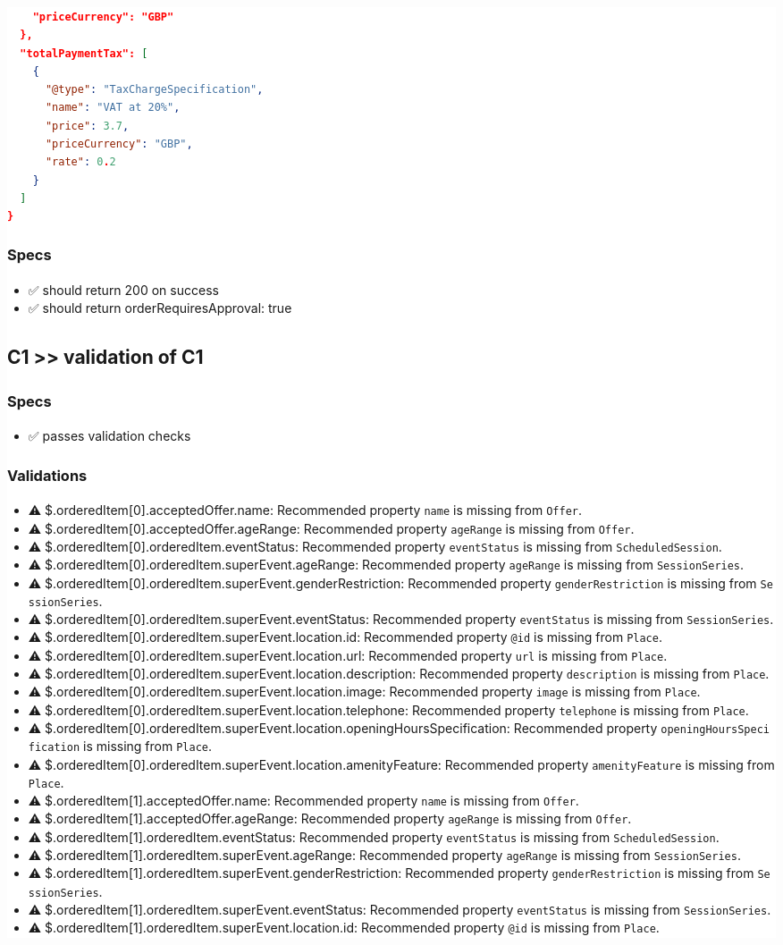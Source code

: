 ```json
    "priceCurrency": "GBP"
  },
  "totalPaymentTax": [
    {
      "@type": "TaxChargeSpecification",
      "name": "VAT at 20%",
      "price": 3.7,
      "priceCurrency": "GBP",
      "rate": 0.2
    }
  ]
}
```
### Specs
* ✅ should return 200 on success
* ✅ should return orderRequiresApproval: true

## C1 >> validation of C1
### Specs
* ✅ passes validation checks

### Validations
 * ⚠️ $.orderedItem[0].acceptedOffer.name: Recommended property `name` is missing from `Offer`.
 * ⚠️ $.orderedItem[0].acceptedOffer.ageRange: Recommended property `ageRange` is missing from `Offer`.
 * ⚠️ $.orderedItem[0].orderedItem.eventStatus: Recommended property `eventStatus` is missing from `ScheduledSession`.
 * ⚠️ $.orderedItem[0].orderedItem.superEvent.ageRange: Recommended property `ageRange` is missing from `SessionSeries`.
 * ⚠️ $.orderedItem[0].orderedItem.superEvent.genderRestriction: Recommended property `genderRestriction` is missing from `SessionSeries`.
 * ⚠️ $.orderedItem[0].orderedItem.superEvent.eventStatus: Recommended property `eventStatus` is missing from `SessionSeries`.
 * ⚠️ $.orderedItem[0].orderedItem.superEvent.location.id: Recommended property `@id` is missing from `Place`.
 * ⚠️ $.orderedItem[0].orderedItem.superEvent.location.url: Recommended property `url` is missing from `Place`.
 * ⚠️ $.orderedItem[0].orderedItem.superEvent.location.description: Recommended property `description` is missing from `Place`.
 * ⚠️ $.orderedItem[0].orderedItem.superEvent.location.image: Recommended property `image` is missing from `Place`.
 * ⚠️ $.orderedItem[0].orderedItem.superEvent.location.telephone: Recommended property `telephone` is missing from `Place`.
 * ⚠️ $.orderedItem[0].orderedItem.superEvent.location.openingHoursSpecification: Recommended property `openingHoursSpecification` is missing from `Place`.
 * ⚠️ $.orderedItem[0].orderedItem.superEvent.location.amenityFeature: Recommended property `amenityFeature` is missing from `Place`.
 * ⚠️ $.orderedItem[1].acceptedOffer.name: Recommended property `name` is missing from `Offer`.
 * ⚠️ $.orderedItem[1].acceptedOffer.ageRange: Recommended property `ageRange` is missing from `Offer`.
 * ⚠️ $.orderedItem[1].orderedItem.eventStatus: Recommended property `eventStatus` is missing from `ScheduledSession`.
 * ⚠️ $.orderedItem[1].orderedItem.superEvent.ageRange: Recommended property `ageRange` is missing from `SessionSeries`.
 * ⚠️ $.orderedItem[1].orderedItem.superEvent.genderRestriction: Recommended property `genderRestriction` is missing from `SessionSeries`.
 * ⚠️ $.orderedItem[1].orderedItem.superEvent.eventStatus: Recommended property `eventStatus` is missing from `SessionSeries`.
 * ⚠️ $.orderedItem[1].orderedItem.superEvent.location.id: Recommended property `@id` is missing from `Place`.